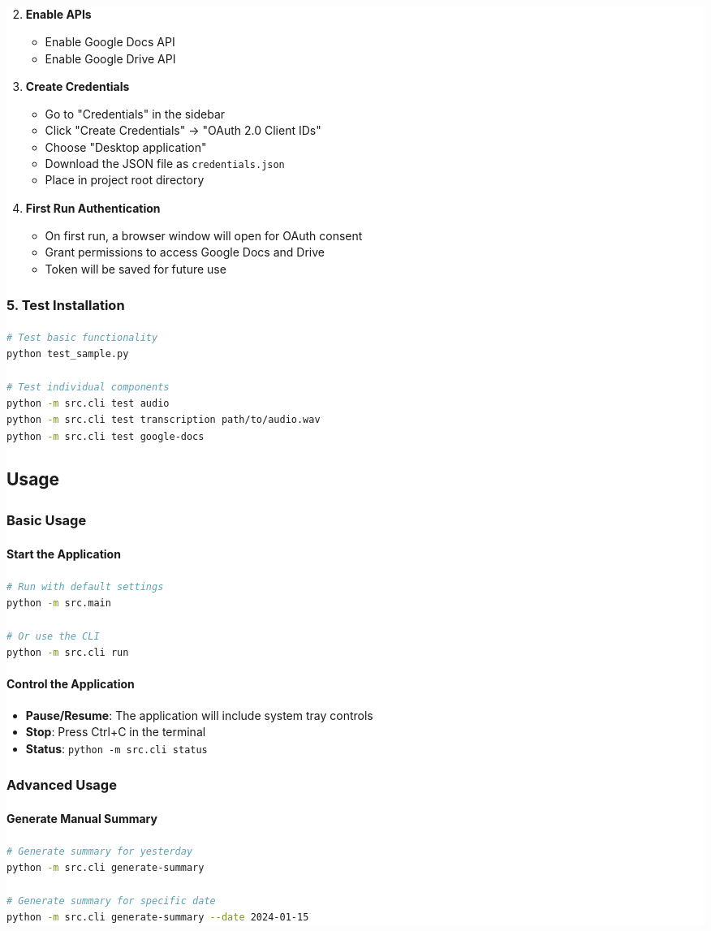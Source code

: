 2. **Enable APIs**
   - Enable Google Docs API
   - Enable Google Drive API

3. **Create Credentials**
   - Go to "Credentials" in the sidebar
   - Click "Create Credentials" → "OAuth 2.0 Client IDs"
   - Choose "Desktop application"
   - Download the JSON file as `credentials.json`
   - Place in project root directory

4. **First Run Authentication**
   - On first run, a browser window will open for OAuth consent
   - Grant permissions to access Google Docs and Drive
   - Token will be saved for future use

### 5. Test Installation

```bash
# Test basic functionality
python test_sample.py

# Test individual components
python -m src.cli test audio
python -m src.cli test transcription path/to/audio.wav
python -m src.cli test google-docs
```

## Usage

### Basic Usage

#### Start the Application
```bash
# Run with default settings
python -m src.main

# Or use the CLI
python -m src.cli run
```

#### Control the Application
- **Pause/Resume**: The application will include system tray controls
- **Stop**: Press Ctrl+C in the terminal
- **Status**: `python -m src.cli status`

### Advanced Usage

#### Generate Manual Summary
```bash
# Generate summary for yesterday
python -m src.cli generate-summary

# Generate summary for specific date
python -m src.cli generate-summary --date 2024-01-15
```
